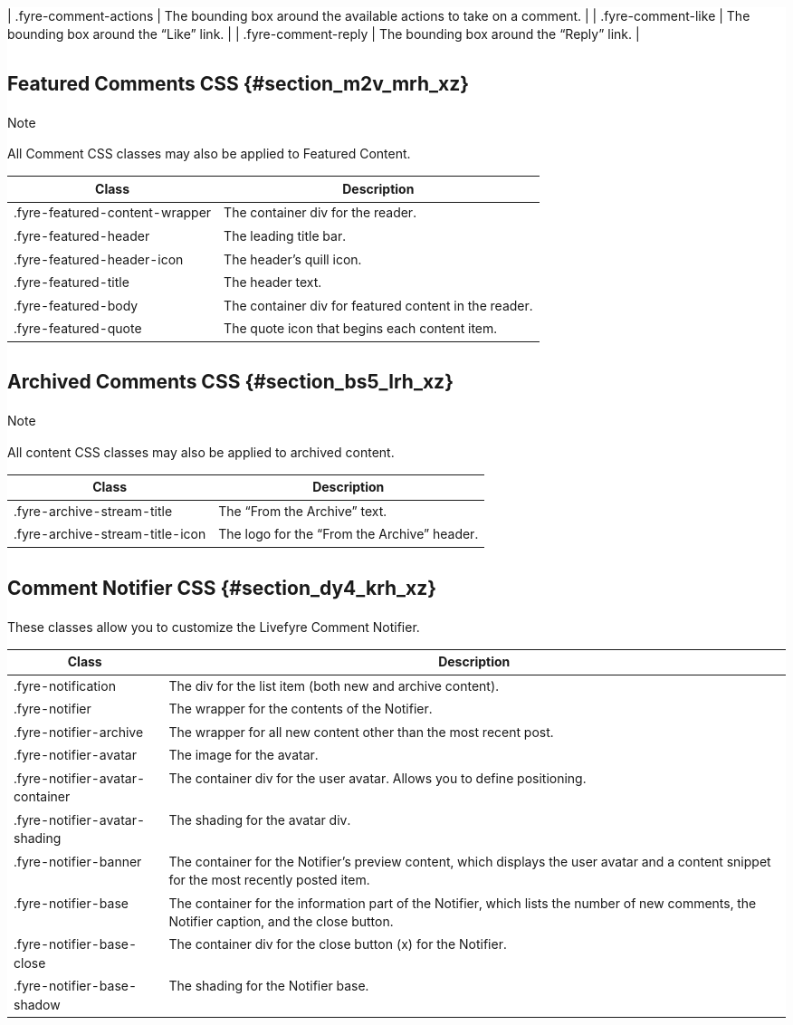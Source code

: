 |  .fyre-comment-actions  | The bounding box around the available actions to take on a comment.  |
|  .fyre-comment-like  | The bounding box around the “Like” link.  |
|  .fyre-comment-reply  | The bounding box around the “Reply” link.  |


## Featured Comments CSS {#section_m2v_mrh_xz}


>[!NOTE]
>
>All Comment CSS classes may also be applied to Featured Content.


|  Class  | Description  |
|---|---|
|  .fyre-featured-content-wrapper  | The container div for the reader.  |
|  .fyre-featured-header  | The leading title bar.  |
|  .fyre-featured-header-icon  | The header’s quill icon.  |
|  .fyre-featured-title  | The header text.  |
|  .fyre-featured-body  | The container div for featured content in the reader.  |
|  .fyre-featured-quote  | The quote icon that begins each content item.  |


## Archived Comments CSS {#section_bs5_lrh_xz}


>[!NOTE]
>
>All content CSS classes may also be applied to archived content.


|  Class  | Description  |
|---|---|
|  .fyre-archive-stream-title  | The “From the Archive” text.  |
|  .fyre-archive-stream-title-icon  | The logo for the “From the Archive” header.  |


## Comment Notifier CSS {#section_dy4_krh_xz}

These classes allow you to customize the Livefyre Comment Notifier.

|  Class  | Description  |
|---|---|
|  .fyre-notification  | The div for the list item (both new and archive content).  |
|  .fyre-notifier  | The wrapper for the contents of the Notifier.  |
|  .fyre-notifier-archive  | The wrapper for all new content other than the most recent post.  |
|  .fyre-notifier-avatar  | The image for the avatar.  |
|  .fyre-notifier-avatar-container  | The container div for the user avatar. Allows you to define positioning.  |
|  .fyre-notifier-avatar-shading  | The shading for the avatar div.  |
|  .fyre-notifier-banner  | The container for the Notifier’s preview content, which displays the user avatar and a content snippet for the most recently posted item.  |
|  .fyre-notifier-base  | The container for the information part of the Notifier, which lists the number of new comments, the Notifier caption, and the close button.  |
|  .fyre-notifier-base-close  | The container div for the close button (x) for the Notifier.  |
|  .fyre-notifier-base-shadow  | The shading for the Notifier base.  |